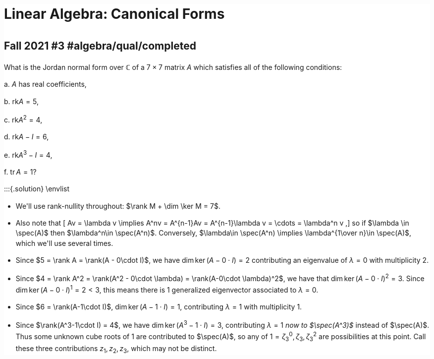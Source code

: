 # Linear Algebra: Canonical Forms

## Fall 2021 #3 #algebra/qual/completed 

What is the Jordan normal form over $\mathbb{C}$ of a $7 \times 7$ matrix $A$ which satisfies all of the following conditions:

a.
$A$ has real coefficients,

b.
$\mathrm{rk} A=5$,

c.
$\mathrm{rk} A^{2}=4$,

d.
$\mathrm{rk} A-I=6$,

e.
$\mathrm{rk} A^{3}-I=4$,

f.
$\operatorname{tr} A=1 ?$


:::{.solution}
\envlist

- We'll use rank-nullity throughout: $\rank M + \dim \ker M = 7$.
- Also note that 
\[
Av = \lambda v
\implies
A^nv = A^{n-1}Av = A^{n-1}\lambda v = \cdots = \lambda^n v
,\]
  so if $\lambda \in \spec(A)$ then $\lambda^n\in \spec(A^n)$.
  Conversely, $\lambda\in \spec(A^n) \implies \lambda^{1\over n}\in \spec(A)$, which we'll use several times.
- Since $5 = \rank A = \rank(A - 0\cdot I)$,  we have $\dim \ker(A-0\cdot I) = 2$ contributing an eigenvalue of $\lambda = 0$ with multiplicity $2$.

- Since $4 = \rank A^2 = \rank(A^2 - 0\cdot \lambda) = \rank(A-0\cdot \lambda)^2$, we have that $\dim \ker(A-0\cdot I)^2 = 3$.
  Since $\dim \ker (A-0\cdot I)^1 = 2 < 3$, this means there is 1 generalized eigenvector associated to $\lambda = 0$.

- Since $6 = \rank(A-1\cdot I)$, $\dim \ker (A- 1\cdot I) = 1$, contributing $\lambda = 1$ with multiplicity 1.
- Since $\rank(A^3-1\cdot I) = 4$, we have $\dim \ker (A^3-1\cdot I) = 3$, contributing $\lambda = 1$ *now to $\spec(A^3)$* instead of $\spec(A)$.
  Thus some unknown cube roots of 1 are contributed to $\spec(A)$, so any of $1=\zeta_3^0, \zeta_3, \zeta_3^2$ are possibilities at this point.
  Call these three contributions $z_1, z_2, z_3$, which may not be distinct.
